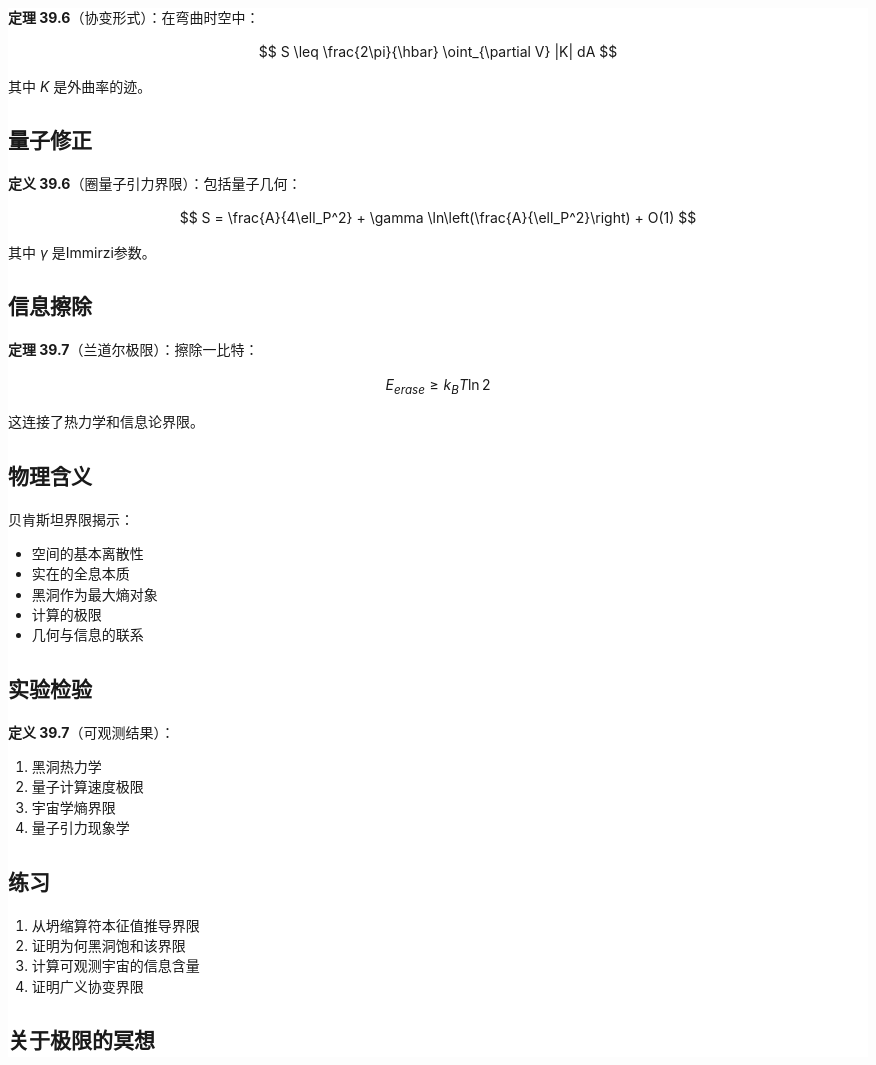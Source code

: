 **定理 39.6**（协变形式）：在弯曲时空中：

$$
S \leq \frac{2\pi}{\hbar} \oint_{\partial V} |K| dA
$$

其中 $K$ 是外曲率的迹。

## 量子修正

**定义 39.6**（圈量子引力界限）：包括量子几何：

$$
S = \frac{A}{4\ell_P^2} + \gamma \ln\left(\frac{A}{\ell_P^2}\right) + O(1)
$$

其中 $\gamma$ 是Immirzi参数。

## 信息擦除

**定理 39.7**（兰道尔极限）：擦除一比特：

$$
E_{erase} \geq k_B T \ln 2
$$

这连接了热力学和信息论界限。

## 物理含义

贝肯斯坦界限揭示：
- 空间的基本离散性
- 实在的全息本质
- 黑洞作为最大熵对象
- 计算的极限
- 几何与信息的联系

## 实验检验

**定义 39.7**（可观测结果）：
1. 黑洞热力学
2. 量子计算速度极限
3. 宇宙学熵界限
4. 量子引力现象学

## 练习

1. 从坍缩算符本征值推导界限
2. 证明为何黑洞饱和该界限
3. 计算可观测宇宙的信息含量
4. 证明广义协变界限

## 关于极限的冥想
